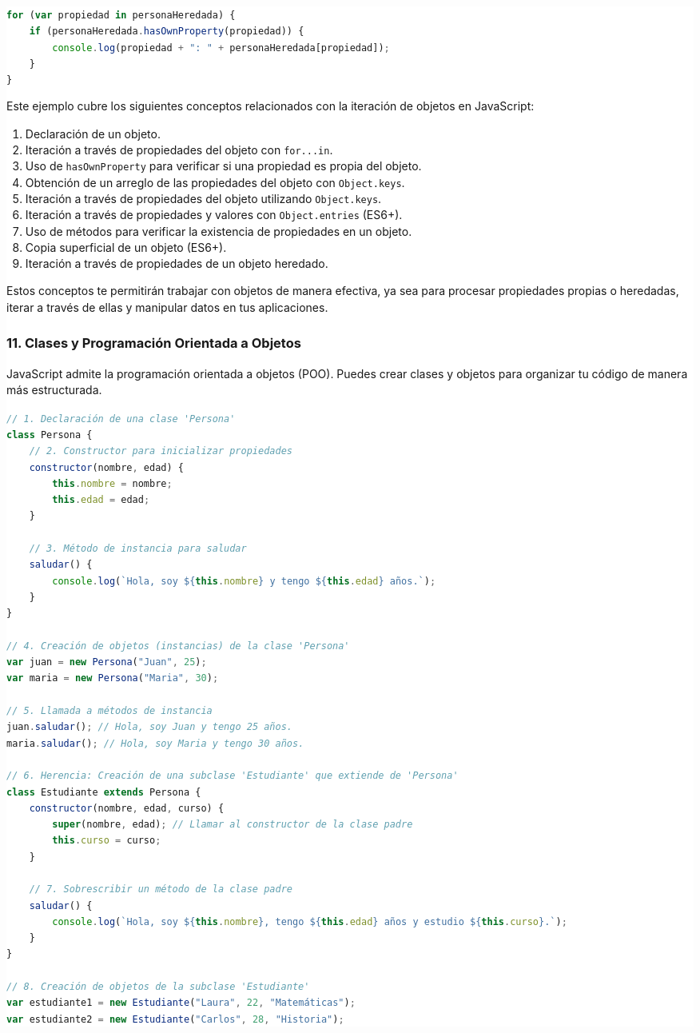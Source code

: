 ```javascript
for (var propiedad in personaHeredada) {
    if (personaHeredada.hasOwnProperty(propiedad)) {
        console.log(propiedad + ": " + personaHeredada[propiedad]);
    }
}
```
Este ejemplo cubre los siguientes conceptos relacionados con la iteración de objetos en JavaScript:

1. Declaración de un objeto.
2. Iteración a través de propiedades del objeto con `for...in`.
3. Uso de `hasOwnProperty` para verificar si una propiedad es propia del objeto.
4. Obtención de un arreglo de las propiedades del objeto con `Object.keys`.
5. Iteración a través de propiedades del objeto utilizando `Object.keys`.
6. Iteración a través de propiedades y valores con `Object.entries` (ES6+).
7. Uso de métodos para verificar la existencia de propiedades en un objeto.
8. Copia superficial de un objeto (ES6+).
9. Iteración a través de propiedades de un objeto heredado.

Estos conceptos te permitirán trabajar con objetos de manera efectiva, ya sea para procesar propiedades propias o heredadas, iterar a través de ellas y manipular datos en tus aplicaciones.

### 11. Clases y Programación Orientada a Objetos

JavaScript admite la programación orientada a objetos (POO). Puedes crear clases y objetos para organizar tu código de manera más estructurada.

```javascript
// 1. Declaración de una clase 'Persona'
class Persona {
    // 2. Constructor para inicializar propiedades
    constructor(nombre, edad) {
        this.nombre = nombre;
        this.edad = edad;
    }

    // 3. Método de instancia para saludar
    saludar() {
        console.log(`Hola, soy ${this.nombre} y tengo ${this.edad} años.`);
    }
}

// 4. Creación de objetos (instancias) de la clase 'Persona'
var juan = new Persona("Juan", 25);
var maria = new Persona("Maria", 30);

// 5. Llamada a métodos de instancia
juan.saludar(); // Hola, soy Juan y tengo 25 años.
maria.saludar(); // Hola, soy Maria y tengo 30 años.

// 6. Herencia: Creación de una subclase 'Estudiante' que extiende de 'Persona'
class Estudiante extends Persona {
    constructor(nombre, edad, curso) {
        super(nombre, edad); // Llamar al constructor de la clase padre
        this.curso = curso;
    }

    // 7. Sobrescribir un método de la clase padre
    saludar() {
        console.log(`Hola, soy ${this.nombre}, tengo ${this.edad} años y estudio ${this.curso}.`);
    }
}

// 8. Creación de objetos de la subclase 'Estudiante'
var estudiante1 = new Estudiante("Laura", 22, "Matemáticas");
var estudiante2 = new Estudiante("Carlos", 28, "Historia");
```